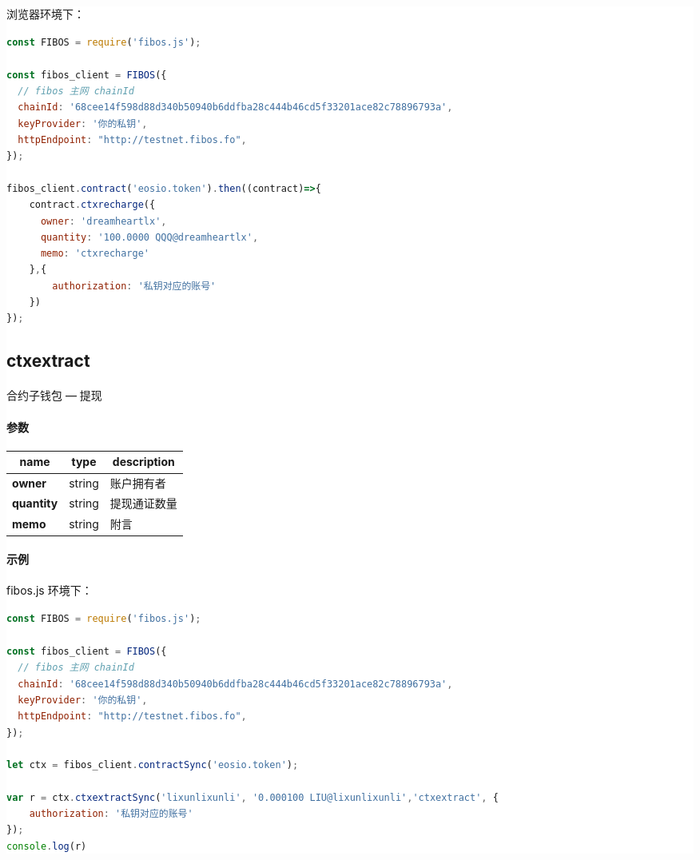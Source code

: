 浏览器环境下：

```javascript
const FIBOS = require('fibos.js');

const fibos_client = FIBOS({
  // fibos 主网 chainId
  chainId: '68cee14f598d88d340b50940b6ddfba28c444b46cd5f33201ace82c78896793a',
  keyProvider: '你的私钥',
  httpEndpoint: "http://testnet.fibos.fo",
});

fibos_client.contract('eosio.token').then((contract)=>{
    contract.ctxrecharge({
      owner: 'dreamheartlx',
      quantity: '100.0000 QQQ@dreamheartlx',
      memo: 'ctxrecharge'
    },{
        authorization: '私钥对应的账号'
    })
});
```



## ctxextract

合约子钱包 — 提现

#### 参数

| name         | type   | description  |
| ------------ | ------ | ------------ |
| **owner**    | string | 账户拥有者   |
| **quantity** | string | 提现通证数量 |
| **memo**     | string | 附言         |

#### 示例

fibos.js 环境下：

```javascript
const FIBOS = require('fibos.js');

const fibos_client = FIBOS({
  // fibos 主网 chainId
  chainId: '68cee14f598d88d340b50940b6ddfba28c444b46cd5f33201ace82c78896793a',
  keyProvider: '你的私钥',
  httpEndpoint: "http://testnet.fibos.fo",
});

let ctx = fibos_client.contractSync('eosio.token');

var r = ctx.ctxextractSync('lixunlixunli', '0.000100 LIU@lixunlixunli','ctxextract', {
    authorization: '私钥对应的账号'
});
console.log(r)
```
